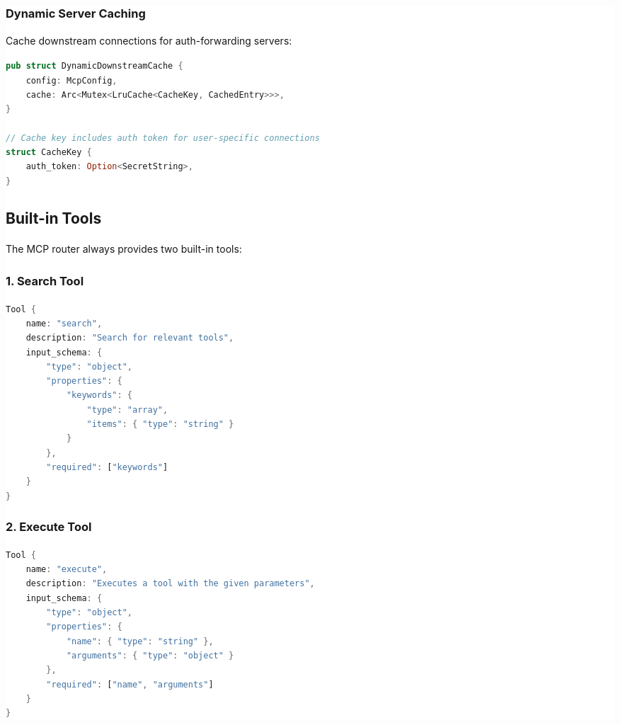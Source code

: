 ### Dynamic Server Caching

Cache downstream connections for auth-forwarding servers:

```rust
pub struct DynamicDownstreamCache {
    config: McpConfig,
    cache: Arc<Mutex<LruCache<CacheKey, CachedEntry>>>,
}

// Cache key includes auth token for user-specific connections
struct CacheKey {
    auth_token: Option<SecretString>,
}
```

## Built-in Tools

The MCP router always provides two built-in tools:

### 1. Search Tool

```rust
Tool {
    name: "search",
    description: "Search for relevant tools",
    input_schema: {
        "type": "object",
        "properties": {
            "keywords": {
                "type": "array",
                "items": { "type": "string" }
            }
        },
        "required": ["keywords"]
    }
}
```

### 2. Execute Tool

```rust
Tool {
    name: "execute",
    description: "Executes a tool with the given parameters",
    input_schema: {
        "type": "object",
        "properties": {
            "name": { "type": "string" },
            "arguments": { "type": "object" }
        },
        "required": ["name", "arguments"]
    }
}
```
